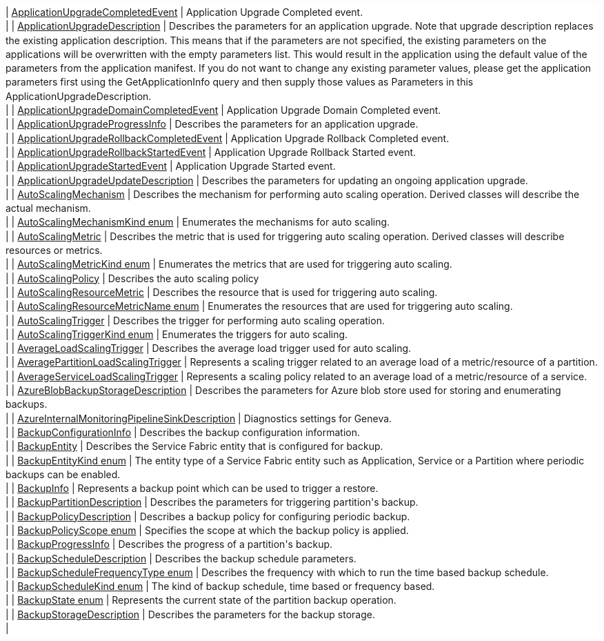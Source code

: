 | [ApplicationUpgradeCompletedEvent](sfclient-v65-model-applicationupgradecompletedevent.md) | Application Upgrade Completed event.<br/> |
| [ApplicationUpgradeDescription](sfclient-v65-model-applicationupgradedescription.md) | Describes the parameters for an application upgrade. Note that upgrade description replaces the existing application description. This means that if the parameters are not specified, the existing parameters on the applications will be overwritten with the empty parameters list. This would result in the application using the default value of the parameters from the application manifest. If you do not want to change any existing parameter values, please get the application parameters first using the GetApplicationInfo query and then supply those values as Parameters in this ApplicationUpgradeDescription.<br/> |
| [ApplicationUpgradeDomainCompletedEvent](sfclient-v65-model-applicationupgradedomaincompletedevent.md) | Application Upgrade Domain Completed event.<br/> |
| [ApplicationUpgradeProgressInfo](sfclient-v65-model-applicationupgradeprogressinfo.md) | Describes the parameters for an application upgrade.<br/> |
| [ApplicationUpgradeRollbackCompletedEvent](sfclient-v65-model-applicationupgraderollbackcompletedevent.md) | Application Upgrade Rollback Completed event.<br/> |
| [ApplicationUpgradeRollbackStartedEvent](sfclient-v65-model-applicationupgraderollbackstartedevent.md) | Application Upgrade Rollback Started event.<br/> |
| [ApplicationUpgradeStartedEvent](sfclient-v65-model-applicationupgradestartedevent.md) | Application Upgrade Started event.<br/> |
| [ApplicationUpgradeUpdateDescription](sfclient-v65-model-applicationupgradeupdatedescription.md) | Describes the parameters for updating an ongoing application upgrade.<br/> |
| [AutoScalingMechanism](sfclient-v65-model-autoscalingmechanism.md) | Describes the mechanism for performing auto scaling operation. Derived classes will describe the actual mechanism.<br/> |
| [AutoScalingMechanismKind enum](sfclient-v65-model-autoscalingmechanismkind.md) | Enumerates the mechanisms for auto scaling.<br/> |
| [AutoScalingMetric](sfclient-v65-model-autoscalingmetric.md) | Describes the metric that is used for triggering auto scaling operation. Derived classes will describe resources or metrics.<br/> |
| [AutoScalingMetricKind enum](sfclient-v65-model-autoscalingmetrickind.md) | Enumerates the metrics that are used for triggering auto scaling.<br/> |
| [AutoScalingPolicy](sfclient-v65-model-autoscalingpolicy.md) | Describes the auto scaling policy<br/> |
| [AutoScalingResourceMetric](sfclient-v65-model-autoscalingresourcemetric.md) | Describes the resource that is used for triggering auto scaling.<br/> |
| [AutoScalingResourceMetricName enum](sfclient-v65-model-autoscalingresourcemetricname.md) | Enumerates the resources that are used for triggering auto scaling.<br/> |
| [AutoScalingTrigger](sfclient-v65-model-autoscalingtrigger.md) | Describes the trigger for performing auto scaling operation.<br/> |
| [AutoScalingTriggerKind enum](sfclient-v65-model-autoscalingtriggerkind.md) | Enumerates the triggers for auto scaling.<br/> |
| [AverageLoadScalingTrigger](sfclient-v65-model-averageloadscalingtrigger.md) | Describes the average load trigger used for auto scaling.<br/> |
| [AveragePartitionLoadScalingTrigger](sfclient-v65-model-averagepartitionloadscalingtrigger.md) | Represents a scaling trigger related to an average load of a metric/resource of a partition.<br/> |
| [AverageServiceLoadScalingTrigger](sfclient-v65-model-averageserviceloadscalingtrigger.md) | Represents a scaling policy related to an average load of a metric/resource of a service.<br/> |
| [AzureBlobBackupStorageDescription](sfclient-v65-model-azureblobbackupstoragedescription.md) | Describes the parameters for Azure blob store used for storing and enumerating backups.<br/> |
| [AzureInternalMonitoringPipelineSinkDescription](sfclient-v65-model-azureinternalmonitoringpipelinesinkdescription.md) | Diagnostics settings for Geneva.<br/> |
| [BackupConfigurationInfo](sfclient-v65-model-backupconfigurationinfo.md) | Describes the backup configuration information.<br/> |
| [BackupEntity](sfclient-v65-model-backupentity.md) | Describes the Service Fabric entity that is configured for backup.<br/> |
| [BackupEntityKind enum](sfclient-v65-model-backupentitykind.md) | The entity type of a Service Fabric entity such as Application, Service or a Partition where periodic backups can be enabled.<br/> |
| [BackupInfo](sfclient-v65-model-backupinfo.md) | Represents a backup point which can be used to trigger a restore.<br/> |
| [BackupPartitionDescription](sfclient-v65-model-backuppartitiondescription.md) | Describes the parameters for triggering partition's backup.<br/> |
| [BackupPolicyDescription](sfclient-v65-model-backuppolicydescription.md) | Describes a backup policy for configuring periodic backup.<br/> |
| [BackupPolicyScope enum](sfclient-v65-model-backuppolicyscope.md) | Specifies the scope at which the backup policy is applied.<br/> |
| [BackupProgressInfo](sfclient-v65-model-backupprogressinfo.md) | Describes the progress of a partition's backup.<br/> |
| [BackupScheduleDescription](sfclient-v65-model-backupscheduledescription.md) | Describes the backup schedule parameters.<br/> |
| [BackupScheduleFrequencyType enum](sfclient-v65-model-backupschedulefrequencytype.md) | Describes the frequency with which to run the time based backup schedule.<br/> |
| [BackupScheduleKind enum](sfclient-v65-model-backupschedulekind.md) | The kind of backup schedule, time based or frequency based.<br/> |
| [BackupState enum](sfclient-v65-model-backupstate.md) | Represents the current state of the partition backup operation.<br/> |
| [BackupStorageDescription](sfclient-v65-model-backupstoragedescription.md) | Describes the parameters for the backup storage.<br/> |